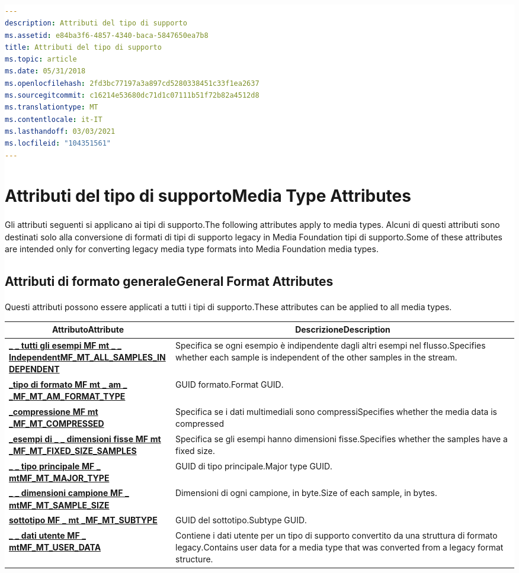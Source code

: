 ```yaml
---
description: Attributi del tipo di supporto
ms.assetid: e84ba3f6-4857-4340-baca-5847650ea7b8
title: Attributi del tipo di supporto
ms.topic: article
ms.date: 05/31/2018
ms.openlocfilehash: 2fd3bc77197a3a897cd5280338451c33f1ea2637
ms.sourcegitcommit: c16214e53680dc71d1c07111b51f72b82a4512d8
ms.translationtype: MT
ms.contentlocale: it-IT
ms.lasthandoff: 03/03/2021
ms.locfileid: "104351561"
---
```

# <a name="media-type-attributes"></a><span data-ttu-id="e1f58-103">Attributi del tipo di supporto</span><span class="sxs-lookup"><span data-stu-id="e1f58-103">Media Type Attributes</span></span>

<span data-ttu-id="e1f58-104">Gli attributi seguenti si applicano ai tipi di supporto.</span><span class="sxs-lookup"><span data-stu-id="e1f58-104">The following attributes apply to media types.</span></span> <span data-ttu-id="e1f58-105">Alcuni di questi attributi sono destinati solo alla conversione di formati di tipi di supporto legacy in Media Foundation tipi di supporto.</span><span class="sxs-lookup"><span data-stu-id="e1f58-105">Some of these attributes are intended only for converting legacy media type formats into Media Foundation media types.</span></span>

## <a name="general-format-attributes"></a><span data-ttu-id="e1f58-106">Attributi di formato generale</span><span class="sxs-lookup"><span data-stu-id="e1f58-106">General Format Attributes</span></span>

<span data-ttu-id="e1f58-107">Questi attributi possono essere applicati a tutti i tipi di supporto.</span><span class="sxs-lookup"><span data-stu-id="e1f58-107">These attributes can be applied to all media types.</span></span>



| <span data-ttu-id="e1f58-108">Attributo</span><span class="sxs-lookup"><span data-stu-id="e1f58-108">Attribute</span></span>                                                                            | <span data-ttu-id="e1f58-109">Descrizione</span><span class="sxs-lookup"><span data-stu-id="e1f58-109">Description</span></span>                                                                            |
|--------------------------------------------------------------------------------------|----------------------------------------------------------------------------------------|
| [<span data-ttu-id="e1f58-110">**\_ \_ tutti gli esempi MF mt \_ \_ Independent**</span><span class="sxs-lookup"><span data-stu-id="e1f58-110">**MF\_MT\_ALL\_SAMPLES\_INDEPENDENT**</span></span>](mf-mt-all-samples-independent-attribute.md) | <span data-ttu-id="e1f58-111">Specifica se ogni esempio è indipendente dagli altri esempi nel flusso.</span><span class="sxs-lookup"><span data-stu-id="e1f58-111">Specifies whether each sample is independent of the other samples in the stream.</span></span>       |
| [<span data-ttu-id="e1f58-112">**\_tipo di formato MF mt \_ am \_ \_**</span><span class="sxs-lookup"><span data-stu-id="e1f58-112">**MF\_MT\_AM\_FORMAT\_TYPE**</span></span>](mf-mt-am-format-type-attribute.md)                   | <span data-ttu-id="e1f58-113">GUID formato.</span><span class="sxs-lookup"><span data-stu-id="e1f58-113">Format GUID.</span></span>                                                                           |
| [<span data-ttu-id="e1f58-114">**\_compressione MF mt \_**</span><span class="sxs-lookup"><span data-stu-id="e1f58-114">**MF\_MT\_COMPRESSED**</span></span>](mf-mt-compressed-attribute.md)                             | <span data-ttu-id="e1f58-115">Specifica se i dati multimediali sono compressi</span><span class="sxs-lookup"><span data-stu-id="e1f58-115">Specifies whether the media data is compressed</span></span>                                         |
| [<span data-ttu-id="e1f58-116">**\_esempi di \_ \_ dimensioni fisse MF mt \_**</span><span class="sxs-lookup"><span data-stu-id="e1f58-116">**MF\_MT\_FIXED\_SIZE\_SAMPLES**</span></span>](mf-mt-fixed-size-samples-attribute.md)           | <span data-ttu-id="e1f58-117">Specifica se gli esempi hanno dimensioni fisse.</span><span class="sxs-lookup"><span data-stu-id="e1f58-117">Specifies whether the samples have a fixed size.</span></span>                                       |
| [<span data-ttu-id="e1f58-118">**\_ \_ tipo principale MF \_ mt**</span><span class="sxs-lookup"><span data-stu-id="e1f58-118">**MF\_MT\_MAJOR\_TYPE**</span></span>](mf-mt-major-type-attribute.md)                            | <span data-ttu-id="e1f58-119">GUID di tipo principale.</span><span class="sxs-lookup"><span data-stu-id="e1f58-119">Major type GUID.</span></span>                                                                       |
| [<span data-ttu-id="e1f58-120">**\_ \_ dimensioni campione MF \_ mt**</span><span class="sxs-lookup"><span data-stu-id="e1f58-120">**MF\_MT\_SAMPLE\_SIZE**</span></span>](mf-mt-sample-size-attribute.md)                          | <span data-ttu-id="e1f58-121">Dimensioni di ogni campione, in byte.</span><span class="sxs-lookup"><span data-stu-id="e1f58-121">Size of each sample, in bytes.</span></span>                                                         |
| [<span data-ttu-id="e1f58-122">**sottotipo MF \_ mt \_**</span><span class="sxs-lookup"><span data-stu-id="e1f58-122">**MF\_MT\_SUBTYPE**</span></span>](mf-mt-subtype-attribute.md)                                   | <span data-ttu-id="e1f58-123">GUID del sottotipo.</span><span class="sxs-lookup"><span data-stu-id="e1f58-123">Subtype GUID.</span></span>                                                                          |
| [<span data-ttu-id="e1f58-124">**\_ \_ dati utente MF \_ mt**</span><span class="sxs-lookup"><span data-stu-id="e1f58-124">**MF\_MT\_USER\_DATA**</span></span>](mf-mt-user-data-attribute.md)                              | <span data-ttu-id="e1f58-125">Contiene i dati utente per un tipo di supporto convertito da una struttura di formato legacy.</span><span class="sxs-lookup"><span data-stu-id="e1f58-125">Contains user data for a media type that was converted from a legacy format structure.</span></span> |